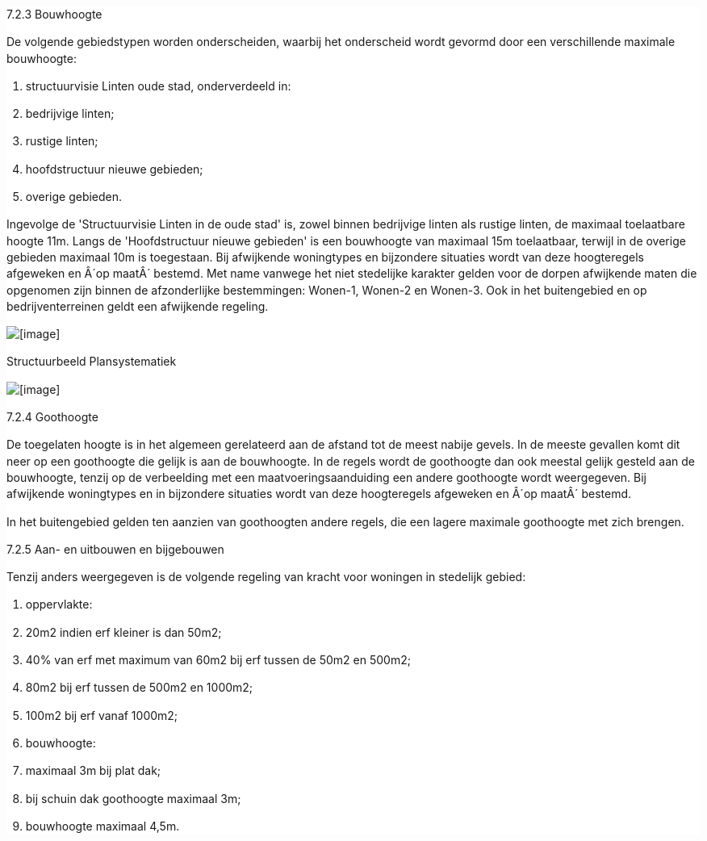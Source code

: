 7\.2\.3 Bouwhoogte

De volgende gebiedstypen worden onderscheiden, waarbij het onderscheid wordt gevormd door een verschillende maximale bouwhoogte:

1. structuurvisie Linten oude stad, onderverdeeld in:

1. bedrijvige linten;

2. rustige linten;

2. hoofdstructuur nieuwe gebieden;

3. overige gebieden.

Ingevolge de 'Structuurvisie Linten in de oude stad' is, zowel binnen bedrijvige linten als rustige linten, de maximaal toelaatbare hoogte 11m. Langs de 'Hoofdstructuur nieuwe gebieden' is een bouwhoogte van maximaal 15m toelaatbaar, terwijl in de overige gebieden maximaal 10m is toegestaan. Bij afwijkende woningtypes en bijzondere situaties wordt van deze hoogteregels afgeweken en Â´op maatÂ´ bestemd. Met name vanwege het niet stedelijke karakter gelden voor de dorpen afwijkende maten die opgenomen zijn binnen de afzonderlijke bestemmingen: Wonen\-1, Wonen\-2 en Wonen\-3\. Ook in het buitengebied en op bedrijventerreinen geldt een afwijkende regeling.

![[image]](i_NL.IMRO.0855.BSP2016027-e001_402008.png "i_NL.IMRO.0855.BSP2016027-e001_402008.png")

Structuurbeeld Plansystematiek

![[image]](i_NL.IMRO.0855.BSP2016027-e001_402009.png "i_NL.IMRO.0855.BSP2016027-e001_402009.png")

7\.2\.4 Goothoogte

De toegelaten hoogte is in het algemeen gerelateerd aan de afstand tot de meest nabije gevels. In de meeste gevallen komt dit neer op een goothoogte die gelijk is aan de bouwhoogte. In de regels wordt de goothoogte dan ook meestal gelijk gesteld aan de bouwhoogte, tenzij op de verbeelding met een maatvoeringsaanduiding een andere goothoogte wordt weergegeven. Bij afwijkende woningtypes en in bijzondere situaties wordt van deze hoogteregels afgeweken en Â´op maatÂ´ bestemd.

In het buitengebied gelden ten aanzien van goothoogten andere regels, die een lagere maximale goothoogte met zich brengen.

7\.2\.5 Aan\- en uitbouwen en bijgebouwen

Tenzij anders weergegeven is de volgende regeling van kracht voor woningen in stedelijk gebied:

1. oppervlakte:

1. 20m2 indien erf kleiner is dan 50m2;

2. 40% van erf met maximum van 60m2 bij erf tussen de 50m2 en 500m2;

3. 80m2 bij erf tussen de 500m2 en 1000m2;

4. 100m2 bij erf vanaf 1000m2;

2. bouwhoogte:

1. maximaal 3m bij plat dak;

2. bij schuin dak goothoogte maximaal 3m;

3. bouwhoogte maximaal 4,5m.
